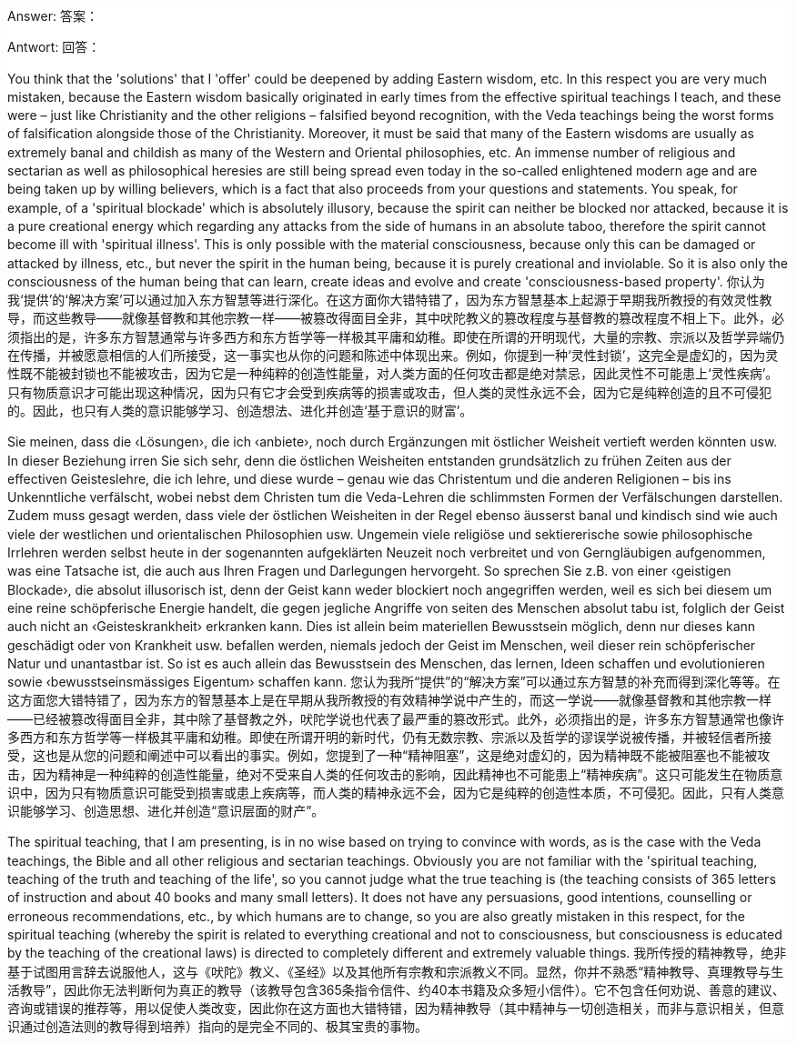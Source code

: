 Answer:
答案：

Antwort:
回答：

You think that the 'solutions' that I 'offer' could be deepened by adding Eastern wisdom, etc. In this respect you are very much mistaken, because the Eastern wisdom basically originated in early times from the effective spiritual teachings I teach, and these were – just like Christianity and the other religions – falsified beyond recognition, with the Veda teachings being the worst forms of falsification alongside those of the Christianity. Moreover, it must be said that many of the Eastern wisdoms are usually as extremely banal and childish as many of the Western and Oriental philosophies, etc. An immense number of religious and sectarian as well as philosophical heresies are still being spread even today in the so-called enlightened modern age and are being taken up by willing believers, which is a fact that also proceeds from your questions and statements. You speak, for example, of a 'spiritual blockade' which is absolutely illusory, because the spirit can neither be blocked nor attacked, because it is a pure creational energy which regarding any attacks from the side of humans in an absolute taboo, therefore the spirit cannot become ill with 'spiritual illness'. This is only possible with the material consciousness, because only this can be damaged or attacked by illness, etc., but never the spirit in the human being, because it is purely creational and inviolable. So it is also only the consciousness of the human being that can learn, create ideas and evolve and create 'consciousness-based property'.
你认为我‘提供’的‘解决方案’可以通过加入东方智慧等进行深化。在这方面你大错特错了，因为东方智慧基本上起源于早期我所教授的有效灵性教导，而这些教导——就像基督教和其他宗教一样——被篡改得面目全非，其中吠陀教义的篡改程度与基督教的篡改程度不相上下。此外，必须指出的是，许多东方智慧通常与许多西方和东方哲学等一样极其平庸和幼稚。即使在所谓的开明现代，大量的宗教、宗派以及哲学异端仍在传播，并被愿意相信的人们所接受，这一事实也从你的问题和陈述中体现出来。例如，你提到一种‘灵性封锁’，这完全是虚幻的，因为灵性既不能被封锁也不能被攻击，因为它是一种纯粹的创造性能量，对人类方面的任何攻击都是绝对禁忌，因此灵性不可能患上‘灵性疾病’。只有物质意识才可能出现这种情况，因为只有它才会受到疾病等的损害或攻击，但人类的灵性永远不会，因为它是纯粹创造的且不可侵犯的。因此，也只有人类的意识能够学习、创造想法、进化并创造‘基于意识的财富’。

Sie meinen, dass die ‹Lösungen›, die ich ‹anbiete›, noch durch Ergänzungen mit östlicher Weisheit vertieft werden könnten usw. In dieser Beziehung irren Sie sich sehr, denn die östlichen Weisheiten entstanden grundsätzlich zu frühen Zeiten aus der effectiven Geisteslehre, die ich lehre, und diese wurde – genau wie das Christentum und die anderen Religionen – bis ins Unkenntliche verfälscht, wobei nebst dem Christen tum die Veda-Lehren die schlimmsten Formen der Verfälschungen darstellen. Zudem muss gesagt werden, dass viele der östlichen Weisheiten in der Regel ebenso äusserst banal und kindisch sind wie auch viele der westlichen und orientalischen Philosophien usw. Ungemein viele religiöse und sektiererische sowie philosophische Irrlehren werden selbst heute in der sogenannten aufgeklärten Neuzeit noch verbreitet und von Gerngläubigen aufgenommen, was eine Tatsache ist, die auch aus Ihren Fragen und Darlegungen hervorgeht. So sprechen Sie z.B. von einer ‹geistigen Blockade›, die absolut illusorisch ist, denn der Geist kann weder blockiert noch angegriffen werden, weil es sich bei diesem um eine reine schöpferische Energie handelt, die gegen jegliche Angriffe von seiten des Menschen absolut tabu ist, folglich der Geist auch nicht an ‹Geisteskrankheit› erkranken kann. Dies ist allein beim materiellen Bewusstsein möglich, denn nur dieses kann geschädigt oder von Krankheit usw. befallen werden, niemals jedoch der Geist im Menschen, weil dieser rein schöpferischer Natur und unantastbar ist. So ist es auch allein das Bewusstsein des Menschen, das lernen, Ideen schaffen und evolutionieren sowie ‹bewusstseinsmässiges Eigentum› schaffen kann.
您认为我所“提供”的“解决方案”可以通过东方智慧的补充而得到深化等等。在这方面您大错特错了，因为东方的智慧基本上是在早期从我所教授的有效精神学说中产生的，而这一学说——就像基督教和其他宗教一样——已经被篡改得面目全非，其中除了基督教之外，吠陀学说也代表了最严重的篡改形式。此外，必须指出的是，许多东方智慧通常也像许多西方和东方哲学等一样极其平庸和幼稚。即使在所谓开明的新时代，仍有无数宗教、宗派以及哲学的谬误学说被传播，并被轻信者所接受，这也是从您的问题和阐述中可以看出的事实。例如，您提到了一种“精神阻塞”，这是绝对虚幻的，因为精神既不能被阻塞也不能被攻击，因为精神是一种纯粹的创造性能量，绝对不受来自人类的任何攻击的影响，因此精神也不可能患上“精神疾病”。这只可能发生在物质意识中，因为只有物质意识可能受到损害或患上疾病等，而人类的精神永远不会，因为它是纯粹的创造性本质，不可侵犯。因此，只有人类意识能够学习、创造思想、进化并创造“意识层面的财产”。

The spiritual teaching, that I am presenting, is in no wise based on trying to convince with words, as is the case with the Veda teachings, the Bible and all other religious and sectarian teachings. Obviously you are not familiar with the 'spiritual teaching, teaching of the truth and teaching of the life', so you cannot judge what the true teaching is (the teaching consists of 365 letters of instruction and about 40 books and many small letters). It does not have any persuasions, good intentions, counselling or erroneous recommendations, etc., by which humans are to change, so you are also greatly mistaken in this respect, for the spiritual teaching (whereby the spirit is related to everything creational and not to consciousness, but consciousness is educated by the teaching of the creational laws) is directed to completely different and extremely valuable things.
我所传授的精神教导，绝非基于试图用言辞去说服他人，这与《吠陀》教义、《圣经》以及其他所有宗教和宗派教义不同。显然，你并不熟悉“精神教导、真理教导与生活教导”，因此你无法判断何为真正的教导（该教导包含365条指令信件、约40本书籍及众多短小信件）。它不包含任何劝说、善意的建议、咨询或错误的推荐等，用以促使人类改变，因此你在这方面也大错特错，因为精神教导（其中精神与一切创造相关，而非与意识相关，但意识通过创造法则的教导得到培养）指向的是完全不同的、极其宝贵的事物。
